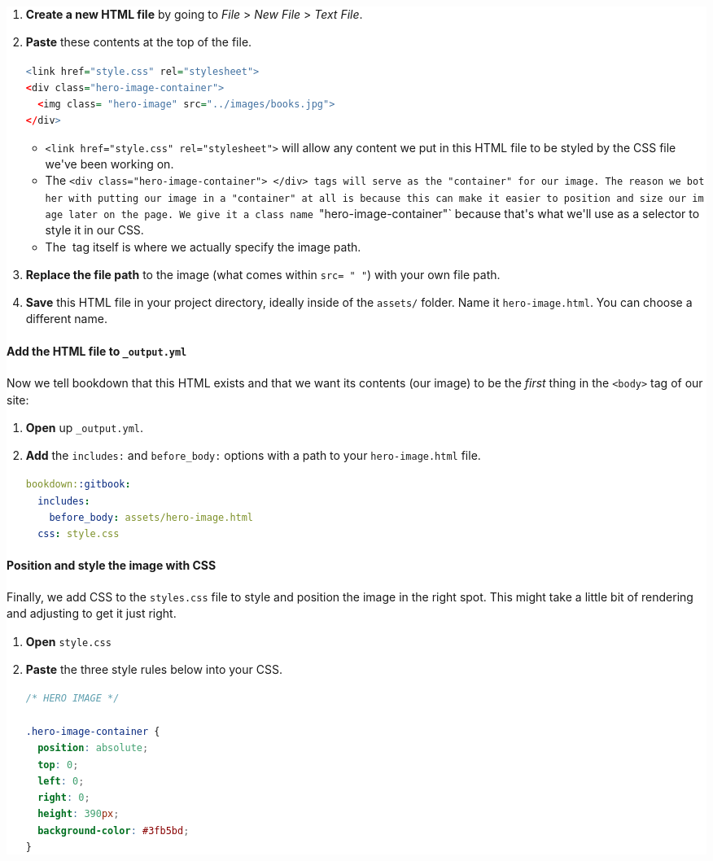1. **Create a new HTML file** by going to *File* > *New File* > *Text File*. 

1. **Paste** these contents at the top of the file.

    
    ```r
    <link href="style.css" rel="stylesheet">
    <div class="hero-image-container"> 
      <img class= "hero-image" src="../images/books.jpg">
    </div>
    ```

    *  `<link href="style.css" rel="stylesheet">` will allow any content we put in this HTML file to be styled by the CSS file we've been working on. 
    * The `<div class="hero-image-container"> </div> tags will serve as the "container" for our image. The reason we bother with putting our image in a "container" at all is because this can make it easier to position and size our image later on the page. We give it a class name `"hero-image-container"` because that's what we'll use as a selector to style it in our CSS. 
    * The <img> tag itself is where we actually specify the image path.
    
1. **Replace the file path** to the image (what comes within `src= " "`) with your own file path.

1. **Save** this HTML file in your project directory, ideally inside of the `assets/` folder. Name it `hero-image.html`. You can choose a different name. 


#### Add the HTML file to `_output.yml`

Now we tell bookdown that this HTML exists and that we want its contents (our image) to be the *first* thing in the `<body>` tag of our site:

1. **Open** up `_output.yml`.
1. **Add** the `includes:` and `before_body:` options with a path to your `hero-image.html` file.

    ```yaml
    bookdown::gitbook:
      includes:
        before_body: assets/hero-image.html
      css: style.css
    ```

#### Position and style the image with CSS

Finally, we add CSS to the `styles.css` file to style and position the image in the right spot. This might take a little bit of rendering and adjusting to get it just right. 

1. **Open** `style.css`
2. **Paste** the three style rules below into your CSS.

    ```style.css
    /* HERO IMAGE */
      
    .hero-image-container {
      position: absolute;
      top: 0;
      left: 0;
      right: 0;
      height: 390px;
      background-color: #3fb5bd;
    }
    